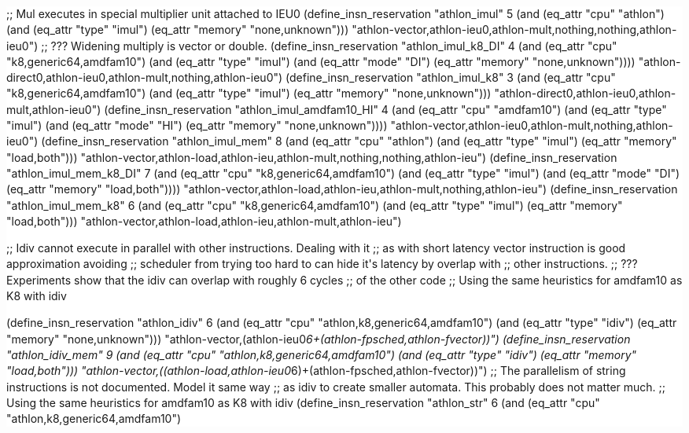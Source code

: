 ;; Mul executes in special multiplier unit attached to IEU0
(define_insn_reservation "athlon_imul" 5
			 (and (eq_attr "cpu" "athlon")
			      (and (eq_attr "type" "imul")
				   (eq_attr "memory" "none,unknown")))
			 "athlon-vector,athlon-ieu0,athlon-mult,nothing,nothing,athlon-ieu0")
;; ??? Widening multiply is vector or double.
(define_insn_reservation "athlon_imul_k8_DI" 4
			 (and (eq_attr "cpu" "k8,generic64,amdfam10")
			      (and (eq_attr "type" "imul")
				   (and (eq_attr "mode" "DI")
					(eq_attr "memory" "none,unknown"))))
			 "athlon-direct0,athlon-ieu0,athlon-mult,nothing,athlon-ieu0")
(define_insn_reservation "athlon_imul_k8" 3
			 (and (eq_attr "cpu" "k8,generic64,amdfam10")
			      (and (eq_attr "type" "imul")
				   (eq_attr "memory" "none,unknown")))
			 "athlon-direct0,athlon-ieu0,athlon-mult,athlon-ieu0")
(define_insn_reservation "athlon_imul_amdfam10_HI" 4
			 (and (eq_attr "cpu" "amdfam10")
			      (and (eq_attr "type" "imul")
				   (and (eq_attr "mode" "HI")
					(eq_attr "memory" "none,unknown"))))
			 "athlon-vector,athlon-ieu0,athlon-mult,nothing,athlon-ieu0")
(define_insn_reservation "athlon_imul_mem" 8
			 (and (eq_attr "cpu" "athlon")
			      (and (eq_attr "type" "imul")
				   (eq_attr "memory" "load,both")))
			 "athlon-vector,athlon-load,athlon-ieu,athlon-mult,nothing,nothing,athlon-ieu")
(define_insn_reservation "athlon_imul_mem_k8_DI" 7
			 (and (eq_attr "cpu" "k8,generic64,amdfam10")
			      (and (eq_attr "type" "imul")
				   (and (eq_attr "mode" "DI")
					(eq_attr "memory" "load,both"))))
			 "athlon-vector,athlon-load,athlon-ieu,athlon-mult,nothing,athlon-ieu")
(define_insn_reservation "athlon_imul_mem_k8" 6
			 (and (eq_attr "cpu" "k8,generic64,amdfam10")
			      (and (eq_attr "type" "imul")
				   (eq_attr "memory" "load,both")))
			 "athlon-vector,athlon-load,athlon-ieu,athlon-mult,athlon-ieu")

;; Idiv cannot execute in parallel with other instructions.  Dealing with it
;; as with short latency vector instruction is good approximation avoiding
;; scheduler from trying too hard to can hide it's latency by overlap with
;; other instructions.
;; ??? Experiments show that the idiv can overlap with roughly 6 cycles
;; of the other code
;; Using the same heuristics for amdfam10 as K8 with idiv

(define_insn_reservation "athlon_idiv" 6
			 (and (eq_attr "cpu" "athlon,k8,generic64,amdfam10")
			      (and (eq_attr "type" "idiv")
				   (eq_attr "memory" "none,unknown")))
			 "athlon-vector,(athlon-ieu0*6+(athlon-fpsched,athlon-fvector))")
(define_insn_reservation "athlon_idiv_mem" 9
			 (and (eq_attr "cpu" "athlon,k8,generic64,amdfam10")
			      (and (eq_attr "type" "idiv")
				   (eq_attr "memory" "load,both")))
			 "athlon-vector,((athlon-load,athlon-ieu0*6)+(athlon-fpsched,athlon-fvector))")
;; The parallelism of string instructions is not documented.  Model it same way
;; as idiv to create smaller automata.  This probably does not matter much.
;; Using the same heuristics for amdfam10 as K8 with idiv
(define_insn_reservation "athlon_str" 6
			 (and (eq_attr "cpu" "athlon,k8,generic64,amdfam10")